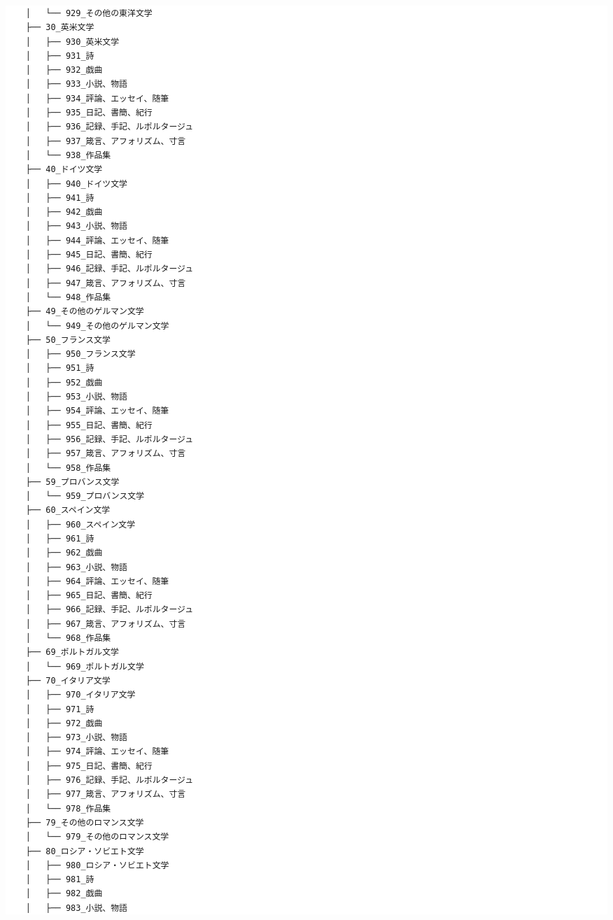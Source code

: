         │   └── 929_その他の東洋文学
        ├── 30_英米文学
        │   ├── 930_英米文学
        │   ├── 931_詩
        │   ├── 932_戯曲
        │   ├── 933_小説、物語
        │   ├── 934_評論、エッセイ、随筆
        │   ├── 935_日記、書簡、紀行
        │   ├── 936_記録、手記、ルポルタージュ
        │   ├── 937_箴言、アフォリズム、寸言
        │   └── 938_作品集
        ├── 40_ドイツ文学
        │   ├── 940_ドイツ文学
        │   ├── 941_詩
        │   ├── 942_戯曲
        │   ├── 943_小説、物語
        │   ├── 944_評論、エッセイ、随筆
        │   ├── 945_日記、書簡、紀行
        │   ├── 946_記録、手記、ルポルタージュ
        │   ├── 947_箴言、アフォリズム、寸言
        │   └── 948_作品集
        ├── 49_その他のゲルマン文学
        │   └── 949_その他のゲルマン文学
        ├── 50_フランス文学
        │   ├── 950_フランス文学
        │   ├── 951_詩
        │   ├── 952_戯曲
        │   ├── 953_小説、物語
        │   ├── 954_評論、エッセイ、随筆
        │   ├── 955_日記、書簡、紀行
        │   ├── 956_記録、手記、ルポルタージュ
        │   ├── 957_箴言、アフォリズム、寸言
        │   └── 958_作品集
        ├── 59_プロバンス文学
        │   └── 959_プロバンス文学
        ├── 60_スペイン文学
        │   ├── 960_スペイン文学
        │   ├── 961_詩
        │   ├── 962_戯曲
        │   ├── 963_小説、物語
        │   ├── 964_評論、エッセイ、随筆
        │   ├── 965_日記、書簡、紀行
        │   ├── 966_記録、手記、ルポルタージュ
        │   ├── 967_箴言、アフォリズム、寸言
        │   └── 968_作品集
        ├── 69_ポルトガル文学
        │   └── 969_ポルトガル文学
        ├── 70_イタリア文学
        │   ├── 970_イタリア文学
        │   ├── 971_詩
        │   ├── 972_戯曲
        │   ├── 973_小説、物語
        │   ├── 974_評論、エッセイ、随筆
        │   ├── 975_日記、書簡、紀行
        │   ├── 976_記録、手記、ルポルタージュ
        │   ├── 977_箴言、アフォリズム、寸言
        │   └── 978_作品集
        ├── 79_その他のロマンス文学
        │   └── 979_その他のロマンス文学
        ├── 80_ロシア・ソビエト文学
        │   ├── 980_ロシア・ソビエト文学
        │   ├── 981_詩
        │   ├── 982_戯曲
        │   ├── 983_小説、物語
